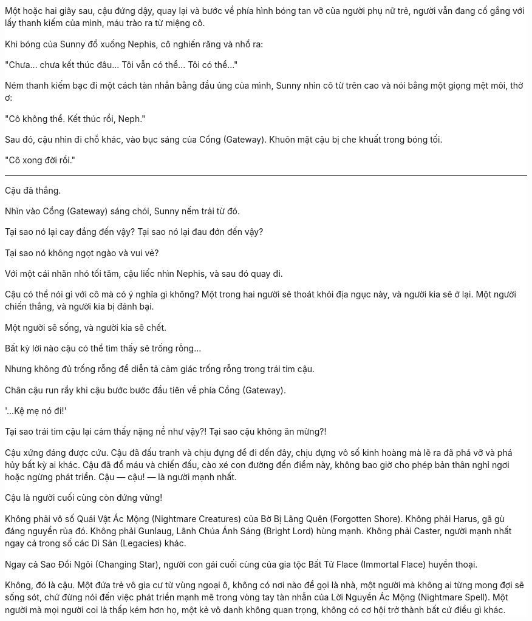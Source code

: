 Một hoặc hai giây sau, cậu đứng dậy, quay lại và bước về phía hình bóng tan vỡ của người phụ nữ trẻ, người vẫn đang cố gắng với lấy thanh kiếm của mình, máu trào ra từ miệng cô.

Khi bóng của Sunny đổ xuống Nephis, cô nghiến răng và nhổ ra:

"Chưa... chưa kết thúc đâu... Tôi vẫn có thể... Tôi có thể..."

Ném thanh kiếm bạc đi một cách tàn nhẫn bằng đầu ủng của mình, Sunny nhìn cô từ trên cao và nói bằng một giọng mệt mỏi, thờ ơ:

"Cô không thể. Kết thúc rồi, Neph."

Sau đó, cậu nhìn đi chỗ khác, vào bục sáng của Cổng (Gateway). Khuôn mặt cậu bị che khuất trong bóng tối.

"Cô xong đời rồi."

***

Cậu đã thắng.

Nhìn vào Cổng (Gateway) sáng chói, Sunny nếm trải từ đó.

Tại sao nó lại cay đắng đến vậy? Tại sao nó lại đau đớn đến vậy?

Tại sao nó không ngọt ngào và vui vẻ?

Với một cái nhăn nhó tối tăm, cậu liếc nhìn Nephis, và sau đó quay đi.

Cậu có thể nói gì với cô mà có ý nghĩa gì không? Một trong hai người sẽ thoát khỏi địa ngục này, và người kia sẽ ở lại. Một người chiến thắng, và người kia bị đánh bại.

Một người sẽ sống, và người kia sẽ chết.

Bất kỳ lời nào cậu có thể tìm thấy sẽ trống rỗng...

Nhưng không đủ trống rỗng để diễn tả cảm giác trống rỗng trong trái tim cậu.

Chân cậu run rẩy khi cậu bước bước đầu tiên về phía Cổng (Gateway).

'...Kệ mẹ nó đi!'

Tại sao trái tim cậu lại cảm thấy nặng nề như vậy?! Tại sao cậu không ăn mừng?!

Cậu xứng đáng được cứu. Cậu đã đấu tranh và chịu đựng để đi đến đây, chịu đựng vô số kinh hoàng mà lẽ ra đã phá vỡ và phá hủy bất kỳ ai khác. Cậu đã đổ máu và chiến đấu, cào xé con đường đến điểm này, không bao giờ cho phép bản thân nghỉ ngơi hoặc ngừng phát triển. Cậu — cậu! — là người mạnh nhất.

Cậu là người cuối cùng còn đứng vững!

Không phải vô số Quái Vật Ác Mộng (Nightmare Creatures) của Bờ Bị Lãng Quên (Forgotten Shore). Không phải Harus, gã gù đáng nguyền rủa đó. Không phải Gunlaug, Lãnh Chúa Ánh Sáng (Bright Lord) hùng mạnh. Không phải Caster, người mạnh nhất ngay cả trong số các Di Sản (Legacies) khác.

Ngay cả Sao Đổi Ngôi (Changing Star), người con gái cuối cùng của gia tộc Bất Tử Flace (Immortal Flace) huyền thoại.

Không, đó là cậu. Một đứa trẻ vô gia cư từ vùng ngoại ô, không có nơi nào để gọi là nhà, một người mà không ai từng mong đợi sẽ sống sót, chứ đừng nói đến việc phát triển mạnh mẽ trong vòng tay tàn nhẫn của Lời Nguyền Ác Mộng (Nightmare Spell). Một người mà mọi người coi là thấp kém hơn họ, một kẻ vô danh không quan trọng, không có cơ hội trở thành bất cứ điều gì khác.
